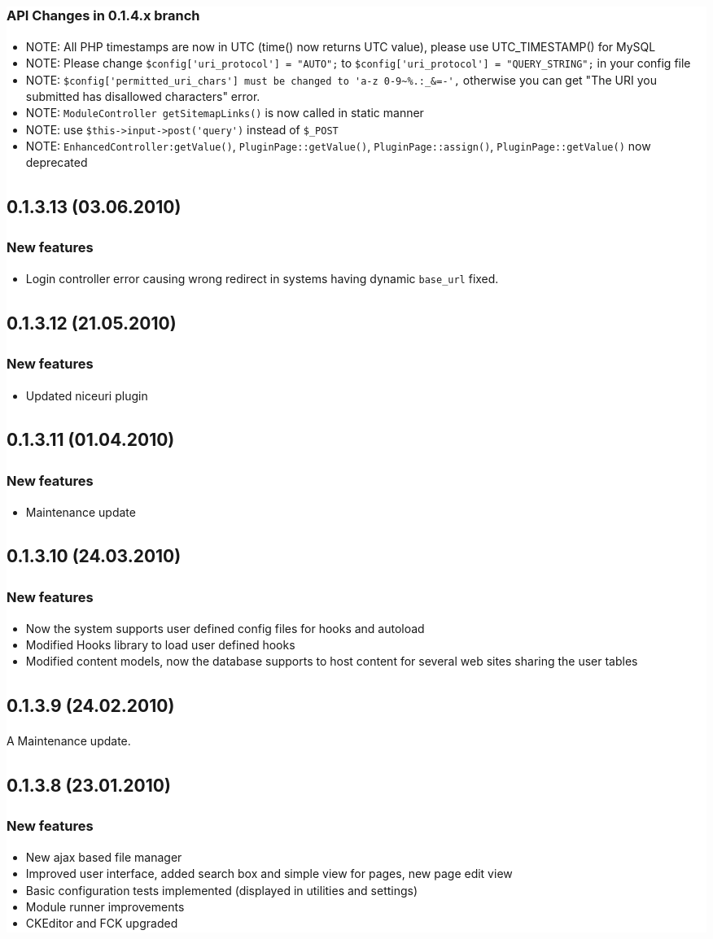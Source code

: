 ### API Changes in 0.1.4.x branch

 * NOTE: All PHP timestamps are now in UTC (time() now returns UTC value), please use UTC_TIMESTAMP() for MySQL
 * NOTE: Please change `$config['uri_protocol']	= "AUTO";` to `$config['uri_protocol'] = "QUERY_STRING";` in your config file
 * NOTE: `$config['permitted_uri_chars'] must be changed to 'a-z 0-9~%.:_&=-',` otherwise you can get "The URI you submitted has disallowed characters" error.
 * NOTE: `ModuleController getSitemapLinks()` is now called in static manner
 * NOTE: use `$this->input->post('query')` instead of `$_POST`
 * NOTE: `EnhancedController:getValue()`, `PluginPage::getValue()`, `PluginPage::assign()`, `PluginPage::getValue()` now deprecated

## 0.1.3.13 (03.06.2010)

### New features

 * Login controller error causing wrong redirect in systems having dynamic `base_url` fixed.

## 0.1.3.12 (21.05.2010)

### New features

 * Updated niceuri plugin

## 0.1.3.11 (01.04.2010)

### New features

 * Maintenance update

## 0.1.3.10 (24.03.2010)

### New features

 * Now the system supports user defined config files for hooks and autoload
 * Modified Hooks library to load user defined hooks
 * Modified content models, now the database supports to host content for several web sites sharing the user tables

## 0.1.3.9 (24.02.2010)

A Maintenance update.

## 0.1.3.8 (23.01.2010)

### New features

 * New ajax based file manager
 * Improved user interface, added search box and simple view for pages, new page edit view
 * Basic configuration tests implemented (displayed in utilities and settings)
 * Module runner improvements
 * CKEditor and FCK upgraded

